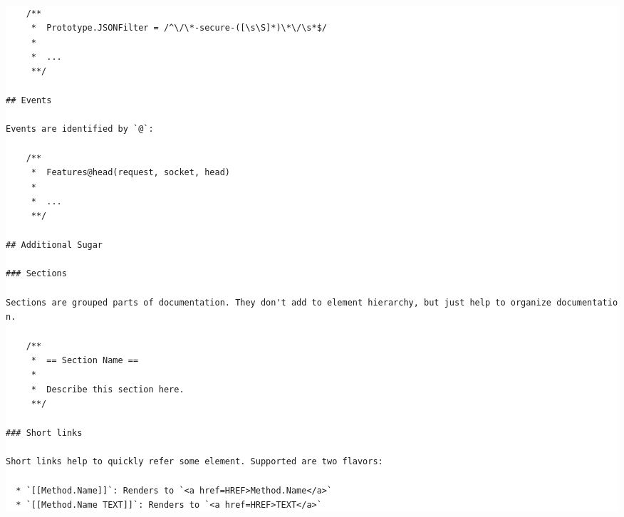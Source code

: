 ```
    /** 
     *  Prototype.JSONFilter = /^\/\*-secure-([\s\S]*)\*\/\s*$/
     *
     *  ...
     **/
     
## Events

Events are identified by `@`:

    /** 
     *  Features@head(request, socket, head)
     *
     *  ...
     **/

## Additional Sugar

### Sections

Sections are grouped parts of documentation. They don't add to element hierarchy, but just help to organize documentation.

    /** 
     *  == Section Name ==
     *
     *  Describe this section here.
     **/

### Short links

Short links help to quickly refer some element. Supported are two flavors:

  * `[[Method.Name]]`: Renders to `<a href=HREF>Method.Name</a>`
  * `[[Method.Name TEXT]]`: Renders to `<a href=HREF>TEXT</a>`
